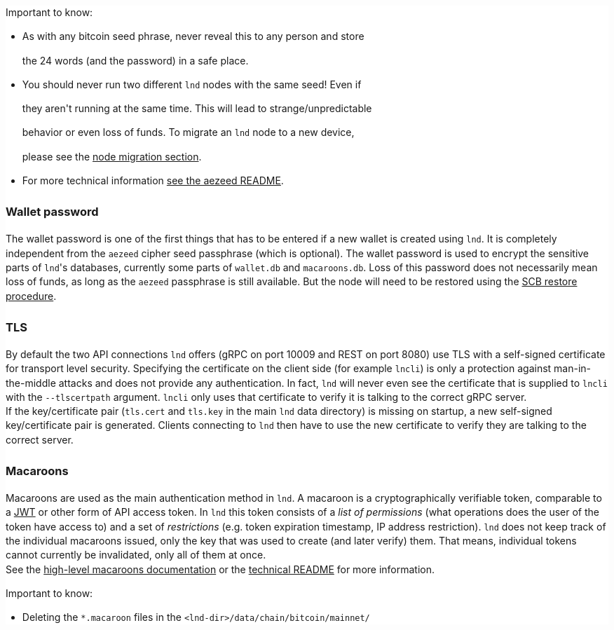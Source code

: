 Important to know:

* As with any bitcoin seed phrase, never reveal this to any person and store

  the 24 words \(and the password\) in a safe place.

* You should never run two different `lnd` nodes with the same seed! Even if

  they aren't running at the same time. This will lead to strange/unpredictable

  behavior or even loss of funds. To migrate an `lnd` node to a new device,

  please see the [node migration section](safety.md#migrating-a-node-to-a-new-device).

* For more technical information [see the aezeed README](https://github.com/lightninglabs/docs.lightning.engineering/tree/f123436bd902a6be74cb853447456c5c65307dd6/docs/aezeed/README.md).

### Wallet password

The wallet password is one of the first things that has to be entered if a new wallet is created using `lnd`. It is completely independent from the `aezeed` cipher seed passphrase \(which is optional\). The wallet password is used to encrypt the sensitive parts of `lnd`'s databases, currently some parts of `wallet.db` and `macaroons.db`. Loss of this password does not necessarily mean loss of funds, as long as the `aezeed` passphrase is still available. But the node will need to be restored using the [SCB restore procedure]().

### TLS

By default the two API connections `lnd` offers \(gRPC on port 10009 and REST on port 8080\) use TLS with a self-signed certificate for transport level security. Specifying the certificate on the client side \(for example `lncli`\) is only a protection against man-in-the-middle attacks and does not provide any authentication. In fact, `lnd` will never even see the certificate that is supplied to `lncli` with the `--tlscertpath` argument. `lncli` only uses that certificate to verify it is talking to the correct gRPC server.  
If the key/certificate pair \(`tls.cert` and `tls.key` in the main `lnd` data directory\) is missing on startup, a new self-signed key/certificate pair is generated. Clients connecting to `lnd` then have to use the new certificate to verify they are talking to the correct server.

### Macaroons

Macaroons are used as the main authentication method in `lnd`. A macaroon is a cryptographically verifiable token, comparable to a [JWT](https://jwt.io/) or other form of API access token. In `lnd` this token consists of a _list of permissions_ \(what operations does the user of the token have access to\) and a set of _restrictions_ \(e.g. token expiration timestamp, IP address restriction\). `lnd` does not keep track of the individual macaroons issued, only the key that was used to create \(and later verify\) them. That means, individual tokens cannot currently be invalidated, only all of them at once.  
See the [high-level macaroons documentation](https://github.com/lightninglabs/docs.lightning.engineering/tree/f123436bd902a6be74cb853447456c5c65307dd6/docs/lnd/macaroons.md) or the [technical README](https://github.com/lightninglabs/docs.lightning.engineering/tree/f123436bd902a6be74cb853447456c5c65307dd6/docs/macaroons/README.md) for more information.

Important to know:

* Deleting the `*.macaroon` files in the `<lnd-dir>/data/chain/bitcoin/mainnet/`
